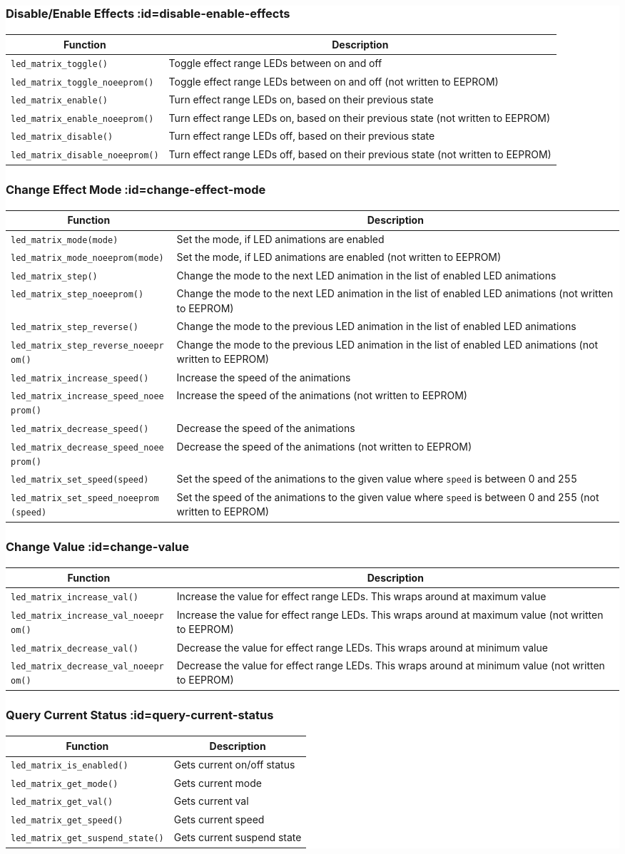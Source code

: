 ### Disable/Enable Effects :id=disable-enable-effects
|Function                                    |Description  |
|--------------------------------------------|-------------|
|`led_matrix_toggle()`                       |Toggle effect range LEDs between on and off |
|`led_matrix_toggle_noeeprom()`              |Toggle effect range LEDs between on and off (not written to EEPROM) |
|`led_matrix_enable()`                       |Turn effect range LEDs on, based on their previous state |
|`led_matrix_enable_noeeprom()`              |Turn effect range LEDs on, based on their previous state (not written to EEPROM) |
|`led_matrix_disable()`                      |Turn effect range LEDs off, based on their previous state |
|`led_matrix_disable_noeeprom()`             |Turn effect range LEDs off, based on their previous state (not written to EEPROM) |

### Change Effect Mode :id=change-effect-mode
|Function                                    |Description  |
|--------------------------------------------|-------------|
|`led_matrix_mode(mode)`                     |Set the mode, if LED animations are enabled |
|`led_matrix_mode_noeeprom(mode)`            |Set the mode, if LED animations are enabled (not written to EEPROM) |
|`led_matrix_step()`                         |Change the mode to the next LED animation in the list of enabled LED animations |
|`led_matrix_step_noeeprom()`                |Change the mode to the next LED animation in the list of enabled LED animations (not written to EEPROM) |
|`led_matrix_step_reverse()`                 |Change the mode to the previous LED animation in the list of enabled LED animations |
|`led_matrix_step_reverse_noeeprom()`        |Change the mode to the previous LED animation in the list of enabled LED animations (not written to EEPROM) |
|`led_matrix_increase_speed()`               |Increase the speed of the animations |
|`led_matrix_increase_speed_noeeprom()`      |Increase the speed of the animations (not written to EEPROM) |
|`led_matrix_decrease_speed()`               |Decrease the speed of the animations |
|`led_matrix_decrease_speed_noeeprom()`      |Decrease the speed of the animations (not written to EEPROM) |
|`led_matrix_set_speed(speed)`               |Set the speed of the animations to the given value where `speed` is between 0 and 255 |
|`led_matrix_set_speed_noeeprom(speed)`      |Set the speed of the animations to the given value where `speed` is between 0 and 255 (not written to EEPROM) |

### Change Value :id=change-value
|Function                                    |Description  |
|--------------------------------------------|-------------|
|`led_matrix_increase_val()`                 |Increase the value for effect range LEDs. This wraps around at maximum value |
|`led_matrix_increase_val_noeeprom()`        |Increase the value for effect range LEDs. This wraps around at maximum value (not written to EEPROM) |
|`led_matrix_decrease_val()`                 |Decrease the value for effect range LEDs. This wraps around at minimum value |
|`led_matrix_decrease_val_noeeprom()`        |Decrease the value for effect range LEDs. This wraps around at minimum value (not written to EEPROM) |

### Query Current Status :id=query-current-status
|Function                         |Description                |
|---------------------------------|---------------------------|
|`led_matrix_is_enabled()`        |Gets current on/off status |
|`led_matrix_get_mode()`          |Gets current mode          |
|`led_matrix_get_val()`           |Gets current val           |
|`led_matrix_get_speed()`         |Gets current speed         |
|`led_matrix_get_suspend_state()` |Gets current suspend state |
